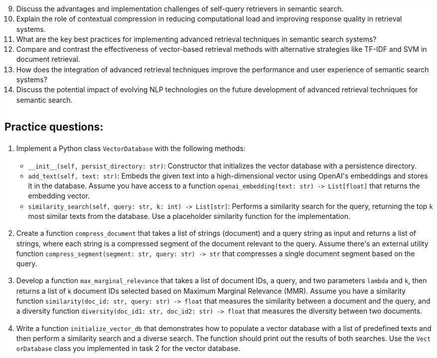 9. Discuss the advantages and implementation challenges of self-query retrievers in semantic search.
10. Explain the role of contextual compression in reducing computational load and improving response quality in retrieval systems.
11. What are the key best practices for implementing advanced retrieval techniques in semantic search systems?
12. Compare and contrast the effectiveness of vector-based retrieval methods with alternative strategies like TF-IDF and SVM in document retrieval.
13. How does the integration of advanced retrieval techniques improve the performance and user experience of semantic search systems?
14. Discuss the potential impact of evolving NLP technologies on the future development of advanced retrieval techniques for semantic search.

## Practice questions:
1. Implement a Python class `VectorDatabase` with the following methods:
   - `__init__(self, persist_directory: str)`: Constructor that initializes the vector database with a persistence directory.
   - `add_text(self, text: str)`: Embeds the given text into a high-dimensional vector using OpenAI's embeddings and stores it in the database. Assume you have access to a function `openai_embedding(text: str) -> List[float]` that returns the embedding vector.
   - `similarity_search(self, query: str, k: int) -> List[str]`: Performs a similarity search for the query, returning the top `k` most similar texts from the database. Use a placeholder similarity function for the implementation.

2. Create a function `compress_document` that takes a list of strings (document) and a query string as input and returns a list of strings, where each string is a compressed segment of the document relevant to the query. Assume there's an external utility function `compress_segment(segment: str, query: str) -> str` that compresses a single document segment based on the query.

3. Develop a function `max_marginal_relevance` that takes a list of document IDs, a query, and two parameters `lambda` and `k`, then returns a list of `k` document IDs selected based on Maximum Marginal Relevance (MMR). Assume you have a similarity function `similarity(doc_id: str, query: str) -> float` that measures the similarity between a document and the query, and a diversity function `diversity(doc_id1: str, doc_id2: str) -> float` that measures the diversity between two documents.

4. Write a function `initialize_vector_db` that demonstrates how to populate a vector database with a list of predefined texts and then perform a similarity search and a diverse search. The function should print out the results of both searches. Use the `VectorDatabase` class you implemented in task 2 for the vector database.